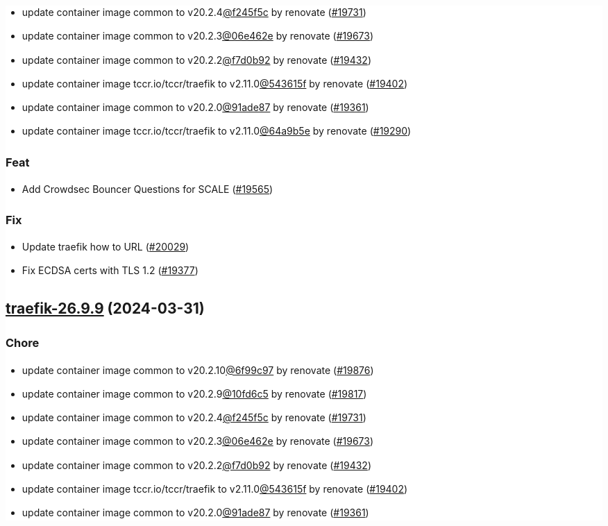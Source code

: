 - update container image common to v20.2.4[@f245f5c](https://github.com/f245f5c) by renovate ([#19731](https://github.com/truecharts/charts/issues/19731))

- update container image common to v20.2.3[@06e462e](https://github.com/06e462e) by renovate ([#19673](https://github.com/truecharts/charts/issues/19673))

- update container image common to v20.2.2[@f7d0b92](https://github.com/f7d0b92) by renovate ([#19432](https://github.com/truecharts/charts/issues/19432))

- update container image tccr.io/tccr/traefik to v2.11.0[@543615f](https://github.com/543615f) by renovate ([#19402](https://github.com/truecharts/charts/issues/19402))

- update container image common to v20.2.0[@91ade87](https://github.com/91ade87) by renovate ([#19361](https://github.com/truecharts/charts/issues/19361))

- update container image tccr.io/tccr/traefik to v2.11.0[@64a9b5e](https://github.com/64a9b5e) by renovate ([#19290](https://github.com/truecharts/charts/issues/19290))

### Feat



- Add Crowdsec Bouncer Questions for SCALE ([#19565](https://github.com/truecharts/charts/issues/19565))

### Fix



- Update traefik how to URL ([#20029](https://github.com/truecharts/charts/issues/20029))

- Fix ECDSA certs with TLS 1.2 ([#19377](https://github.com/truecharts/charts/issues/19377))


## [traefik-26.9.9](https://github.com/truecharts/charts/compare/traefik-26.8.0...traefik-26.9.9) (2024-03-31)

### Chore



- update container image common to v20.2.10[@6f99c97](https://github.com/6f99c97) by renovate ([#19876](https://github.com/truecharts/charts/issues/19876))

- update container image common to v20.2.9[@10fd6c5](https://github.com/10fd6c5) by renovate ([#19817](https://github.com/truecharts/charts/issues/19817))

- update container image common to v20.2.4[@f245f5c](https://github.com/f245f5c) by renovate ([#19731](https://github.com/truecharts/charts/issues/19731))

- update container image common to v20.2.3[@06e462e](https://github.com/06e462e) by renovate ([#19673](https://github.com/truecharts/charts/issues/19673))

- update container image common to v20.2.2[@f7d0b92](https://github.com/f7d0b92) by renovate ([#19432](https://github.com/truecharts/charts/issues/19432))

- update container image tccr.io/tccr/traefik to v2.11.0[@543615f](https://github.com/543615f) by renovate ([#19402](https://github.com/truecharts/charts/issues/19402))

- update container image common to v20.2.0[@91ade87](https://github.com/91ade87) by renovate ([#19361](https://github.com/truecharts/charts/issues/19361))

